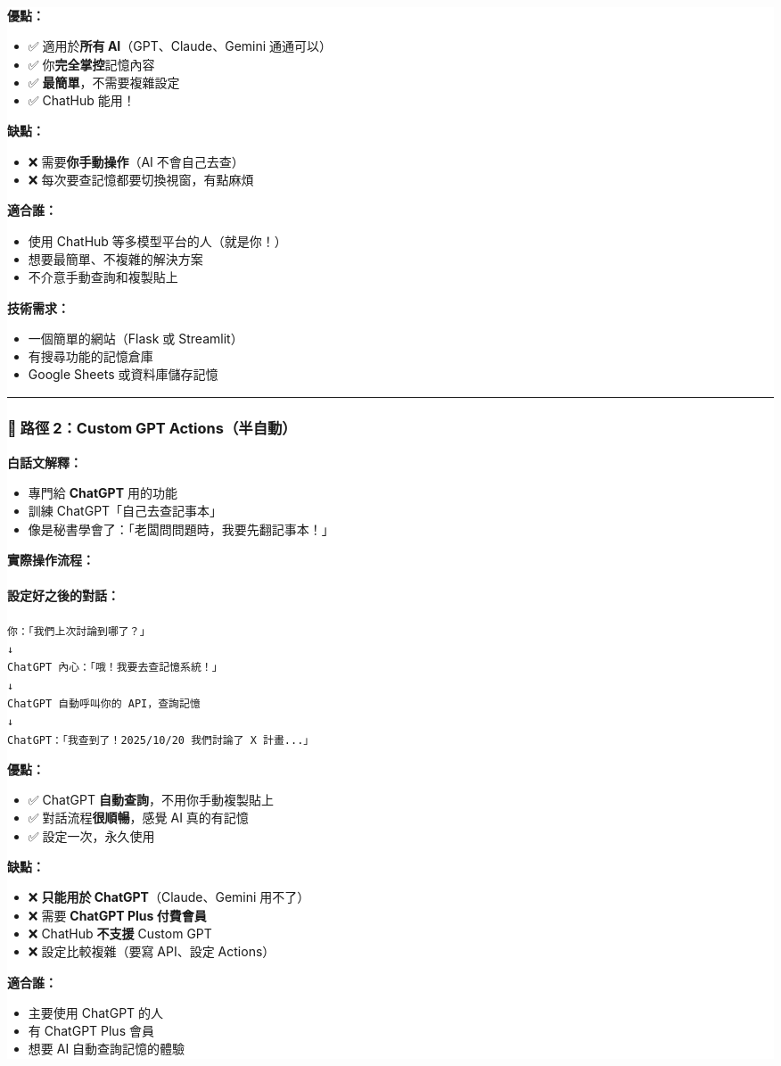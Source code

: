 **優點：**
- ✅ 適用於**所有 AI**（GPT、Claude、Gemini 通通可以）
- ✅ 你**完全掌控**記憶內容
- ✅ **最簡單**，不需要複雜設定
- ✅ ChatHub 能用！

**缺點：**
- ❌ 需要**你手動操作**（AI 不會自己去查）
- ❌ 每次要查記憶都要切換視窗，有點麻煩

**適合誰：**
- 使用 ChatHub 等多模型平台的人（就是你！）
- 想要最簡單、不複雜的解決方案
- 不介意手動查詢和複製貼上

**技術需求：**
- 一個簡單的網站（Flask 或 Streamlit）
- 有搜尋功能的記憶倉庫
- Google Sheets 或資料庫儲存記憶

---

### 🤖 路徑 2：Custom GPT Actions（半自動）

**白話文解釋：**
- 專門給 **ChatGPT** 用的功能
- 訓練 ChatGPT「自己去查記事本」
- 像是秘書學會了：「老闆問問題時，我要先翻記事本！」

**實際操作流程：**

#### 設定好之後的對話：
```
你：「我們上次討論到哪了？」
↓
ChatGPT 內心：「哦！我要去查記憶系統！」
↓
ChatGPT 自動呼叫你的 API，查詢記憶
↓
ChatGPT：「我查到了！2025/10/20 我們討論了 X 計畫...」
```

**優點：**
- ✅ ChatGPT **自動查詢**，不用你手動複製貼上
- ✅ 對話流程**很順暢**，感覺 AI 真的有記憶
- ✅ 設定一次，永久使用

**缺點：**
- ❌ **只能用於 ChatGPT**（Claude、Gemini 用不了）
- ❌ 需要 **ChatGPT Plus 付費會員**
- ❌ ChatHub **不支援** Custom GPT
- ❌ 設定比較複雜（要寫 API、設定 Actions）

**適合誰：**
- 主要使用 ChatGPT 的人
- 有 ChatGPT Plus 會員
- 想要 AI 自動查詢記憶的體驗
